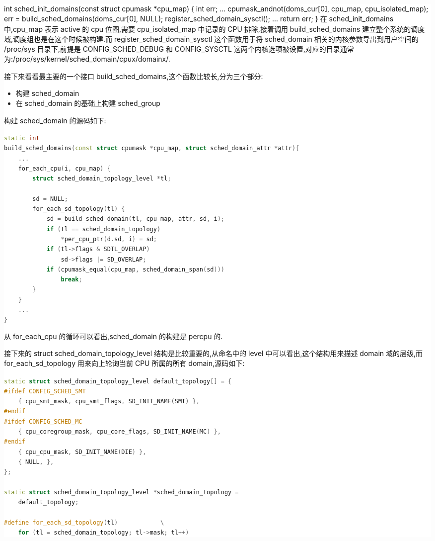 int sched_init_domains(const struct cpumask *cpu_map)
{
	int err;
	...
	cpumask_andnot(doms_cur[0], cpu_map, cpu_isolated_map);
	err = build_sched_domains(doms_cur[0], NULL);
	register_sched_domain_sysctl();
	...
	return err;
}
在 sched_init_domains 中,cpu_map 表示 active 的 cpu 位图,需要 cpu_isolated_map 中记录的 CPU 排除,接着调用 build_sched_domains 建立整个系统的调度域,调度组也是在这个时候被构建.而 register_sched_domain_sysctl 这个函数用于将 sched_domain 相关的内核参数导出到用户空间的 /proc/sys 目录下,前提是 CONFIG_SCHED_DEBUG 和 CONFIG_SYSCTL 这两个内核选项被设置,对应的目录通常为:/proc/sys/kernel/sched_domain/cpux/domainx/.  

接下来看看最主要的一个接口 build_sched_domains,这个函数比较长,分为三个部分:
* 构建 sched_domain
* 在 sched_domain 的基础上构建 sched_group 

构建 sched_domain 的源码如下:

```c++
static int
build_sched_domains(const struct cpumask *cpu_map, struct sched_domain_attr *attr){
	...
	for_each_cpu(i, cpu_map) {
		struct sched_domain_topology_level *tl;

		sd = NULL;
		for_each_sd_topology(tl) {
			sd = build_sched_domain(tl, cpu_map, attr, sd, i);
			if (tl == sched_domain_topology)
				*per_cpu_ptr(d.sd, i) = sd;
			if (tl->flags & SDTL_OVERLAP)
				sd->flags |= SD_OVERLAP;
			if (cpumask_equal(cpu_map, sched_domain_span(sd)))
				break;
		}
	}
	...
}
```

从 for_each_cpu 的循环可以看出,sched_domain 的构建是 percpu 的.  

接下来的 struct sched_domain_topology_level 结构是比较重要的,从命名中的 level 中可以看出,这个结构用来描述 domain 域的层级,而 for_each_sd_topology 用来向上轮询当前 CPU 所属的所有 domain,源码如下:

```c++
static struct sched_domain_topology_level default_topology[] = {
#ifdef CONFIG_SCHED_SMT
	{ cpu_smt_mask, cpu_smt_flags, SD_INIT_NAME(SMT) },
#endif
#ifdef CONFIG_SCHED_MC
	{ cpu_coregroup_mask, cpu_core_flags, SD_INIT_NAME(MC) },
#endif
	{ cpu_cpu_mask, SD_INIT_NAME(DIE) },
	{ NULL, },
};

static struct sched_domain_topology_level *sched_domain_topology =
	default_topology;

#define for_each_sd_topology(tl)			\
	for (tl = sched_domain_topology; tl->mask; tl++)
```